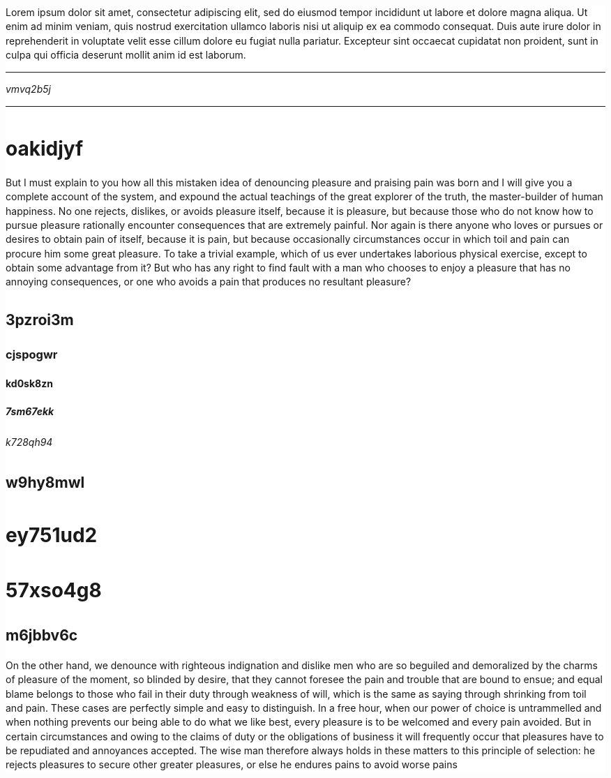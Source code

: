 
Lorem ipsum dolor sit amet, consectetur adipiscing elit, sed do eiusmod tempor incididunt ut labore et dolore magna aliqua. Ut enim ad minim veniam, quis nostrud exercitation ullamco laboris nisi ut aliquip ex ea commodo consequat. Duis aute irure dolor in reprehenderit in voluptate velit esse cillum dolore eu fugiat nulla pariatur. Excepteur sint occaecat cupidatat non proident, sunt in culpa qui officia deserunt mollit anim id est laborum.

___


*vmvq2b5j*

***

# oakidjyf

But I must explain to you how all this mistaken idea of denouncing pleasure and praising pain was born and I will give you a complete account of the system, and expound the actual teachings of the great explorer of the truth, the master-builder of human happiness. No one rejects, dislikes, or avoids pleasure itself, because it is pleasure, but because those who do not know how to pursue pleasure rationally encounter consequences that are extremely painful. Nor again is there anyone who loves or pursues or desires to obtain pain of itself, because it is pain, but because occasionally circumstances occur in which toil and pain can procure him some great pleasure. To take a trivial example, which of us ever undertakes laborious physical exercise, except to obtain some advantage from it? But who has any right to find fault with a man who chooses to enjoy a pleasure that has no annoying consequences, or one who avoids a pain that produces no resultant pleasure?

## 3pzroi3m

### cjspogwr

#### kd0sk8zn

##### 7sm67ekk

###### k728qh94

w9hy8mwl
---

ey751ud2
===

# 57xso4g8

## m6jbbv6c

On the other hand, we denounce with righteous indignation and dislike men who are so beguiled and demoralized by the charms of pleasure of the moment, so blinded by desire, that they cannot foresee the pain and trouble that are bound to ensue; and equal blame belongs to those who fail in their duty through weakness of will, which is the same as saying through shrinking from toil and pain. These cases are perfectly simple and easy to distinguish. In a free hour, when our power of choice is untrammelled and when nothing prevents our being able to do what we like best, every pleasure is to be welcomed and every pain avoided. But in certain circumstances and owing to the claims of duty or the obligations of business it will frequently occur that pleasures have to be repudiated and annoyances accepted. The wise man therefore always holds in these matters to this principle of selection: he rejects pleasures to secure other greater pleasures, or else he endures pains to avoid worse pains
